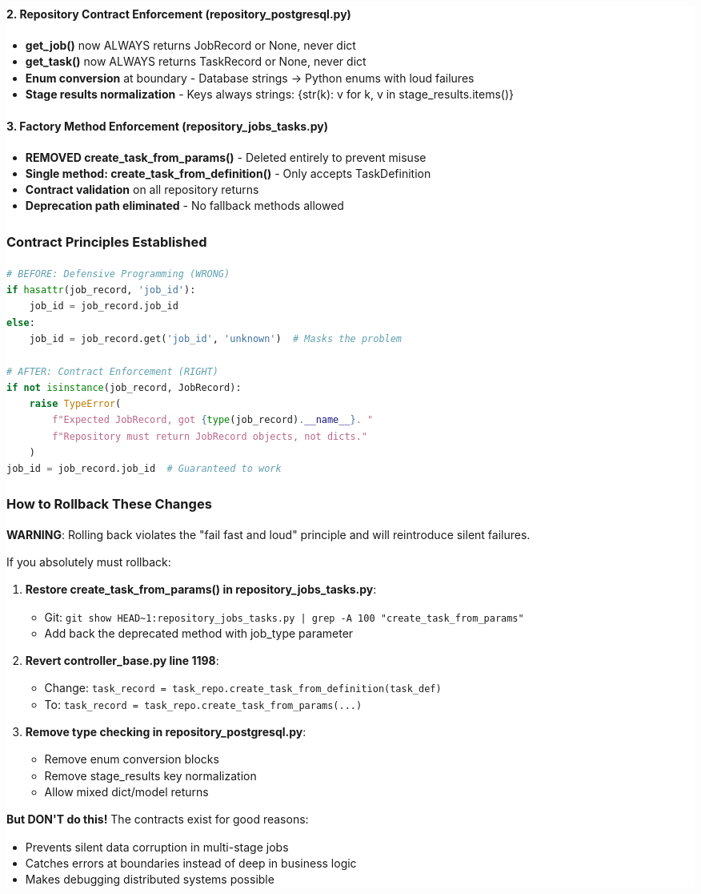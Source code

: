 #### 2. Repository Contract Enforcement (repository_postgresql.py)
- **get_job()** now ALWAYS returns JobRecord or None, never dict
- **get_task()** now ALWAYS returns TaskRecord or None, never dict
- **Enum conversion** at boundary - Database strings → Python enums with loud failures
- **Stage results normalization** - Keys always strings: {str(k): v for k, v in stage_results.items()}

#### 3. Factory Method Enforcement (repository_jobs_tasks.py)
- **REMOVED create_task_from_params()** - Deleted entirely to prevent misuse
- **Single method: create_task_from_definition()** - Only accepts TaskDefinition
- **Contract validation** on all repository returns
- **Deprecation path eliminated** - No fallback methods allowed

### Contract Principles Established

```python
# BEFORE: Defensive Programming (WRONG)
if hasattr(job_record, 'job_id'):
    job_id = job_record.job_id
else:
    job_id = job_record.get('job_id', 'unknown')  # Masks the problem

# AFTER: Contract Enforcement (RIGHT)
if not isinstance(job_record, JobRecord):
    raise TypeError(
        f"Expected JobRecord, got {type(job_record).__name__}. "
        f"Repository must return JobRecord objects, not dicts."
    )
job_id = job_record.job_id  # Guaranteed to work
```

### How to Rollback These Changes

**WARNING**: Rolling back violates the "fail fast and loud" principle and will reintroduce silent failures.

If you absolutely must rollback:

1. **Restore create_task_from_params() in repository_jobs_tasks.py**:
   - Git: `git show HEAD~1:repository_jobs_tasks.py | grep -A 100 "create_task_from_params"`
   - Add back the deprecated method with job_type parameter

2. **Revert controller_base.py line 1198**:
   - Change: `task_record = task_repo.create_task_from_definition(task_def)`
   - To: `task_record = task_repo.create_task_from_params(...)`

3. **Remove type checking in repository_postgresql.py**:
   - Remove enum conversion blocks
   - Remove stage_results key normalization
   - Allow mixed dict/model returns

**But DON'T do this!** The contracts exist for good reasons:
- Prevents silent data corruption in multi-stage jobs
- Catches errors at boundaries instead of deep in business logic
- Makes debugging distributed systems possible
